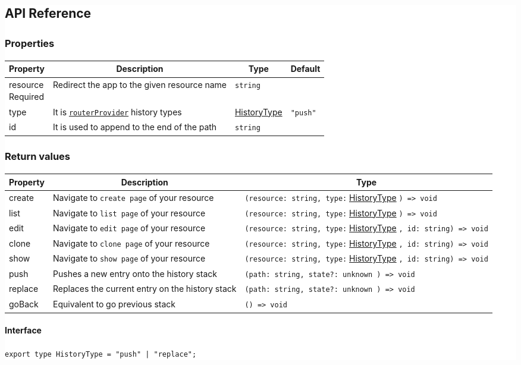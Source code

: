 ## API Reference

### Properties

| Property                                          | Description                                 | Type                      | Default  |
| ------------------------------------------------- | ------------------------------------------- | ------------------------- | -------- |
| resource <div className="required">Required</div> | Redirect the app to the given resource name | `string`                  |          |
| type                                              | It is [`routerProvider`][routerProvider] history types            | [HistoryType](#interface) | `"push"` |
| id                                                | It is used to append to the end of the path | `string`                  |          |

### Return values

| Property | Description                                     | Type                                                                         |
| -------- | ----------------------------------------------- | ---------------------------------------------------------------------------- |
| create   | Navigate to `create page` of your resource      | `(resource: string, type:` [HistoryType](#interface) `) => void `            |
| list     | Navigate to `list page` of your resource        | `(resource: string, type:` [HistoryType](#interface) `) => void`             |
| edit     | Navigate to `edit page` of your resource        | `(resource: string, type:` [HistoryType](#interface) `, id: string) => void` |
| clone    | Navigate to `clone page` of your resource       | `(resource: string, type:` [HistoryType](#interface) `, id: string) => void` |
| show     | Navigate to `show page` of your resource        | `(resource: string, type:` [HistoryType](#interface) `, id: string) => void` |
| push     | Pushes a new entry onto the history stack       | `(path: string, state?: unknown ) => void`                                   |
| replace  | Replaces the current entry on the history stack | `(path: string, state?: unknown ) => void`                                   |
| goBack   | Equivalent to go previous stack                 | `() => void`                                                                 |

#### Interface

```tsx title="History Type"
export type HistoryType = "push" | "replace";
```

[routerProvider]: api-references/providers/router-provider.md